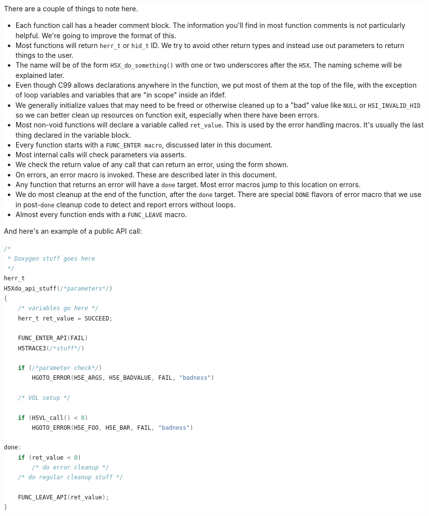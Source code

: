 There are a couple of things to note here.

* Each function call has a header comment block. The information you'll find in
  most function comments is not particularly helpful. We're going to improve the
  format of this. 
* Most functions will return `herr_t` or `hid_t` ID. We try to avoid other
  return types and instead use out parameters to return things to the user.
* The name will be of the form `H5X_do_something()` with one or two underscores
  after the `H5X`. The naming scheme will be explained later.
* Even though C99 allows declarations anywhere in the function, we put most of
  them at the top of the file, with the exception of loop variables and
  variables that are "in scope" inside an ifdef.
* We generally initialize values that may need to be freed or otherwise cleaned
  up to a "bad" value like `NULL` or `H5I_INVALID_HID` so we can better clean up
  resources on function exit, especially when there have been errors.
* Most non-void functions will declare a variable called `ret_value`. This is
  used by the error handling macros. It's usually the last thing declared in
  the variable block.
* Every function starts with a `FUNC_ENTER macro`, discussed later in this
  document.
* Most internal calls will check parameters via asserts.
* We check the return value of any call that can return an error, using the form
  shown.
* On errors, an error macro is invoked. These are described later in this
  document.
* Any function that returns an error will have a `done` target. Most error
  macros jump to this location on errors.
* We do most cleanup at the end of the function, after the `done` target. There
  are special `DONE` flavors of error macro that we use in post-`done` cleanup
  code to detect and report errors without loops.
* Almost every function ends with a `FUNC_LEAVE` macro.

And here's an example of a public API call:

```c
/*
 * Doxygen stuff goes here
 */
herr_t
H5Xdo_api_stuff(/*parameters*/)
{
	/* variables go here */
	herr_t ret_value = SUCCEED;

	FUNC_ENTER_API(FAIL)
	H5TRACE3(/*stuff*/)

	if (/*parameter check*/)
		HGOTO_ERROR(H5E_ARGS, H5E_BADVALUE, FAIL, "badness")

	/* VOL setup */

	if (H5VL_call() < 0)
		HGOTO_ERROR(H5E_FOO, H5E_BAR, FAIL, "badness")

done:
	if (ret_value < 0)
		/* do error cleanup */
	/* do regular cleanup stuff */

	FUNC_LEAVE_API(ret_value);
}

```
